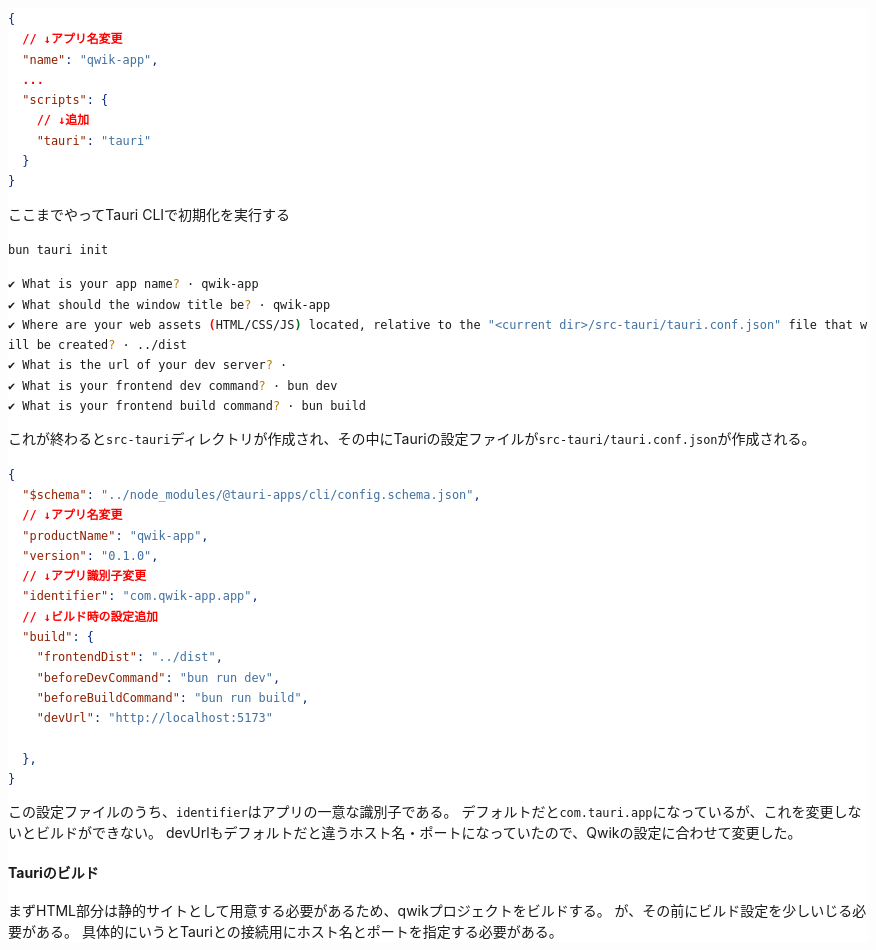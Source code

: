 ```json package.json
{
  // ↓アプリ名変更
  "name": "qwik-app",
  ...
  "scripts": {
    // ↓追加
    "tauri": "tauri"
  }
}
```

ここまでやってTauri CLIで初期化を実行する

```bash
bun tauri init
```

```bash
✔ What is your app name? · qwik-app
✔ What should the window title be? · qwik-app
✔ Where are your web assets (HTML/CSS/JS) located, relative to the "<current dir>/src-tauri/tauri.conf.json" file that will be created? · ../dist
✔ What is the url of your dev server? ·
✔ What is your frontend dev command? · bun dev
✔ What is your frontend build command? · bun build
```

これが終わると`src-tauri`ディレクトリが作成され、その中にTauriの設定ファイルが`src-tauri/tauri.conf.json`が作成される。

```json src-tauri/tauri.conf.json
{
  "$schema": "../node_modules/@tauri-apps/cli/config.schema.json",
  // ↓アプリ名変更
  "productName": "qwik-app",
  "version": "0.1.0",
  // ↓アプリ識別子変更
  "identifier": "com.qwik-app.app",
  // ↓ビルド時の設定追加
  "build": {
    "frontendDist": "../dist",
    "beforeDevCommand": "bun run dev",
    "beforeBuildCommand": "bun run build",
    "devUrl": "http://localhost:5173"

  },
}
```

この設定ファイルのうち、`identifier`はアプリの一意な識別子である。
デフォルトだと`com.tauri.app`になっているが、これを変更しないとビルドができない。
devUrlもデフォルトだと違うホスト名・ポートになっていたので、Qwikの設定に合わせて変更した。

#### Tauriのビルド

まずHTML部分は静的サイトとして用意する必要があるため、qwikプロジェクトをビルドする。
が、その前にビルド設定を少しいじる必要がある。
具体的にいうとTauriとの接続用にホスト名とポートを指定する必要がある。
